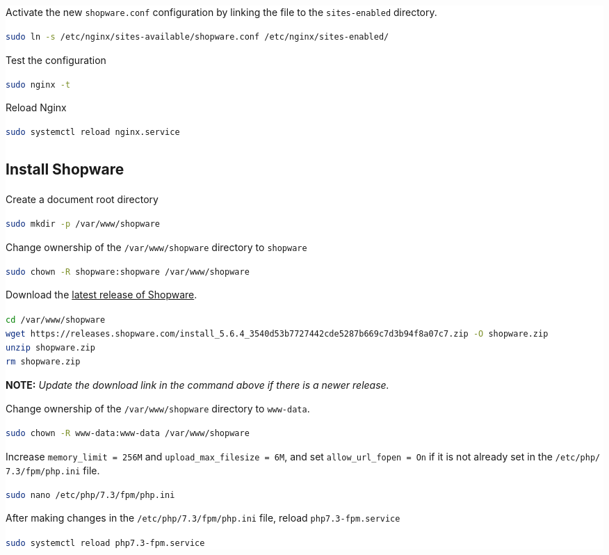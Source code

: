 Activate the new `shopware.conf` configuration by linking the file to the `sites-enabled` directory.

```bash
sudo ln -s /etc/nginx/sites-available/shopware.conf /etc/nginx/sites-enabled/
```

Test the configuration

```bash
sudo nginx -t
```

Reload Nginx

```bash
sudo systemctl reload nginx.service
```

## Install Shopware

Create a document root directory

```bash
sudo mkdir -p /var/www/shopware
```

Change ownership of the `/var/www/shopware` directory to `shopware`

```bash
sudo chown -R shopware:shopware /var/www/shopware
```

Download the [latest release of Shopware](https://www.shopware.com/en/download/).

```bash
cd /var/www/shopware
wget https://releases.shopware.com/install_5.6.4_3540d53b7727442cde5287b669c7d3b94f8a07c7.zip -O shopware.zip
unzip shopware.zip
rm shopware.zip
```

**NOTE:** *Update the download link in the command above if there is a newer release.*

Change ownership of the `/var/www/shopware` directory to `www-data`.

```bash
sudo chown -R www-data:www-data /var/www/shopware
```

Increase `memory_limit = 256M` and `upload_max_filesize = 6M`, and set `allow_url_fopen = On` if it is not already set in the `/etc/php/7.3/fpm/php.ini` file.

```bash
sudo nano /etc/php/7.3/fpm/php.ini
```

After making changes in the `/etc/php/7.3/fpm/php.ini` file, reload `php7.3-fpm.service`

```bash
sudo systemctl reload php7.3-fpm.service
```
